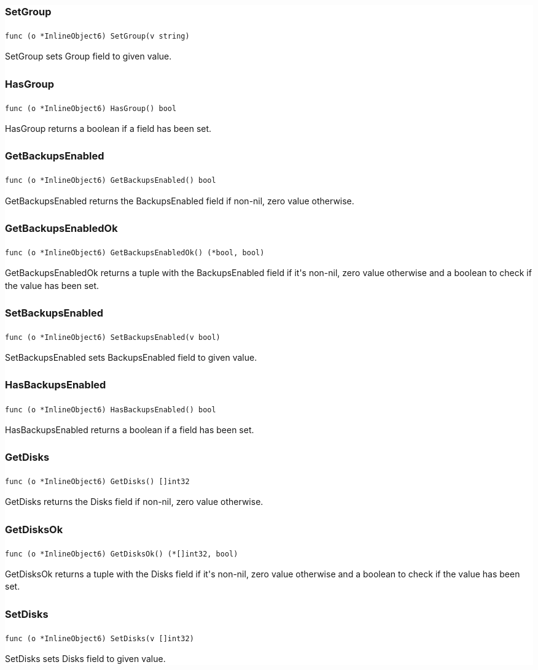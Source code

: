 ### SetGroup

`func (o *InlineObject6) SetGroup(v string)`

SetGroup sets Group field to given value.

### HasGroup

`func (o *InlineObject6) HasGroup() bool`

HasGroup returns a boolean if a field has been set.

### GetBackupsEnabled

`func (o *InlineObject6) GetBackupsEnabled() bool`

GetBackupsEnabled returns the BackupsEnabled field if non-nil, zero value otherwise.

### GetBackupsEnabledOk

`func (o *InlineObject6) GetBackupsEnabledOk() (*bool, bool)`

GetBackupsEnabledOk returns a tuple with the BackupsEnabled field if it's non-nil, zero value otherwise
and a boolean to check if the value has been set.

### SetBackupsEnabled

`func (o *InlineObject6) SetBackupsEnabled(v bool)`

SetBackupsEnabled sets BackupsEnabled field to given value.

### HasBackupsEnabled

`func (o *InlineObject6) HasBackupsEnabled() bool`

HasBackupsEnabled returns a boolean if a field has been set.

### GetDisks

`func (o *InlineObject6) GetDisks() []int32`

GetDisks returns the Disks field if non-nil, zero value otherwise.

### GetDisksOk

`func (o *InlineObject6) GetDisksOk() (*[]int32, bool)`

GetDisksOk returns a tuple with the Disks field if it's non-nil, zero value otherwise
and a boolean to check if the value has been set.

### SetDisks

`func (o *InlineObject6) SetDisks(v []int32)`

SetDisks sets Disks field to given value.
